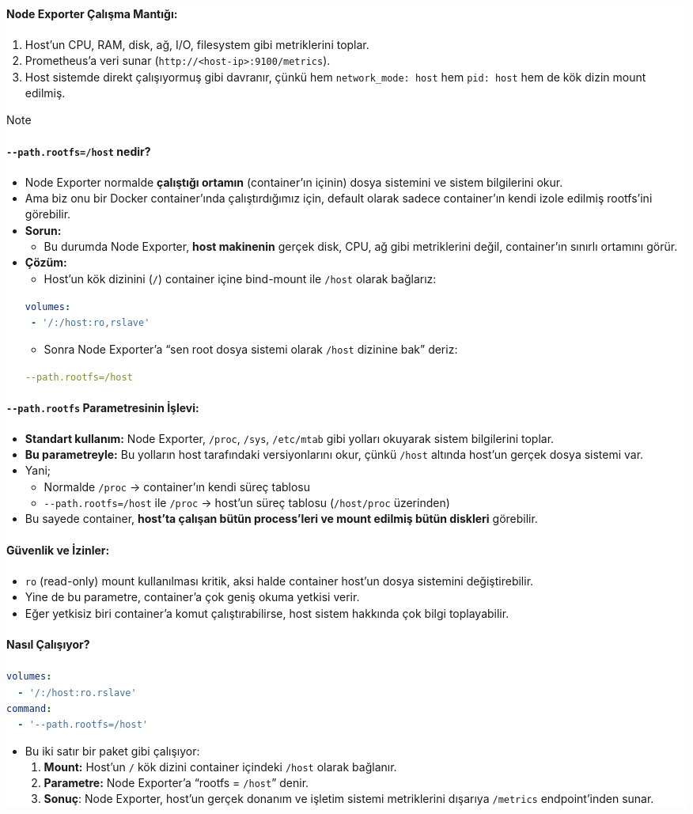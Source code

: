 #### Node Exporter Çalışma Mantığı:

1. Host’un CPU, RAM, disk, ağ, I/O, filesystem gibi metriklerini toplar.
2. Prometheus’a veri sunar (`http://<host-ip>:9100/metrics`).
3. Host sistemde direkt çalışıyormuş gibi davranır, çünkü hem `network_mode: host` hem `pid: host` hem de kök dizin mount edilmiş.


> [!NOTE]
> #### `--path.rootfs=/host` nedir?
> + Node Exporter normalde **çalıştığı ortamın** (container’ın içinin) dosya sistemini ve sistem bilgilerini okur.
> + Ama biz onu bir Docker container’ında çalıştırdığımız için, default olarak sadece container’ın kendi izole edilmiş rootfs’ini görebilir.
> + **Sorun:**
> 	- Bu durumda Node Exporter, **host makinenin** gerçek disk, CPU, ağ gibi metriklerini değil, container’ın sınırlı ortamını görür.
> + **Çözüm:**
> 	+ Host’un kök dizinini (`/`) container içine bind-mount ile `/host` olarak bağlarız:
> 	```yaml
> 	volumes:
> 	 - '/:/host:ro,rslave'
> 	```
> 	+ Sonra Node Exporter’a “sen root dosya sistemi olarak `/host` dizinine bak” deriz:
> 	```yaml
> 	--path.rootfs=/host
> 	```
> #### `--path.rootfs` Parametresinin İşlevi:
> + **Standart kullanım:** Node Exporter, `/proc`, `/sys`, `/etc/mtab` gibi yolları okuyarak sistem bilgilerini toplar.
> + **Bu parametreyle:** Bu yolların host tarafındaki versiyonlarını okur, çünkü `/host` altında host’un gerçek dosya sistemi var.
> + Yani;
> 	- Normalde `/proc` → container’ın kendi süreç tablosu
> 	- `--path.rootfs=/host` ile `/proc` → host’un süreç tablosu (`/host/proc` üzerinden)
> + Bu sayede container, **host’ta çalışan bütün process’leri ve mount edilmiş bütün diskleri** görebilir.
> #### Güvenlik ve İzinler:
> + `ro` (read-only) mount kullanılması kritik, aksi halde container host’un dosya sistemini değiştirebilir.
> + Yine de bu parametre, container’a çok geniş okuma yetkisi verir.
> + Eğer yetkisiz biri container’a komut çalıştırabilirse, host sistem hakkında çok bilgi toplayabilir.
> #### Nasıl Çalışıyor?
> ```yaml
> volumes:
>   - '/:/host:ro.rslave'
> command:
>   - '--path.rootfs=/host'
> ```
> + Bu iki satır bir paket gibi çalışıyor:
> 	1. **Mount:** Host’un `/` kök dizini container içindeki `/host` olarak bağlanır.
> 	2. **Parametre:** Node Exporter’a “rootfs = `/host`” denir.
> 	3. **Sonuç**: Node Exporter, host’un gerçek donanım ve işletim sistemi metriklerini dışarıya `/metrics` endpoint’inden sunar.
